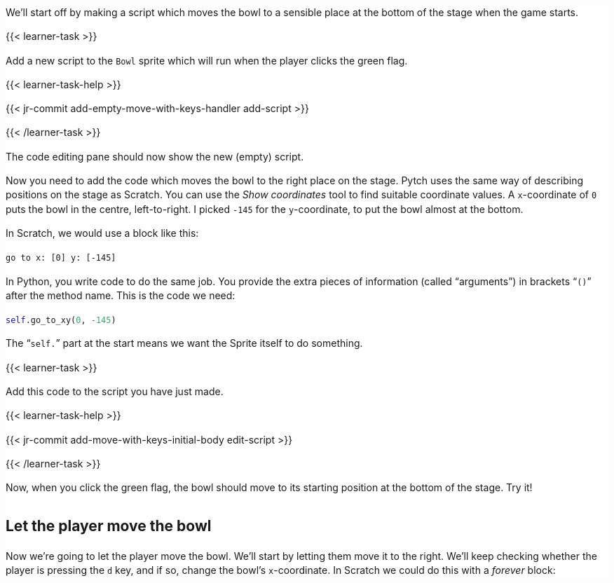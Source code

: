 We’ll start off by making a script which moves the bowl to a sensible
place at the bottom of the stage when the game starts.

{{< learner-task >}}

Add a new script to the `Bowl` sprite which will run when the player
clicks the green flag.

{{< learner-task-help >}}

{{< jr-commit add-empty-move-with-keys-handler add-script >}}

{{< /learner-task >}}

The code editing pane should now show the new (empty) script.

Now you need to add the code which moves the bowl to the right place
on the stage.  Pytch uses the same way of describing positions on the
stage as Scratch.  You can use the _Show coordinates_ tool to find
suitable coordinate values.  A `x`-coordinate of `0` puts the bowl in
the centre, left-to-right.  I picked `-145` for the `y`-coordinate, to
put the bowl almost at the bottom.

In Scratch, we would use a block like this:

``` scratch
go to x: [0] y: [-145]
```

In Python, you write code to do the same job.  You provide the extra
pieces of information (called “arguments”) in brackets “`()`” after
the method name.  This is the code we need:

``` python
self.go_to_xy(0, -145)
```

The “`self.`” part at the start means we want the Sprite itself to do
something.

{{< learner-task >}}

Add this code to the script you have just made.

{{< learner-task-help >}}

{{< jr-commit add-move-with-keys-initial-body edit-script >}}

{{< /learner-task >}}

Now, when you click the green flag, the bowl should move to its
starting position at the bottom of the stage.  Try it!


## Let the player move the bowl

Now we’re going to let the player move the bowl.  We’ll start by
letting them move it to the right.  We’ll keep checking whether the
player is pressing the `d` key, and if so, change the bowl’s
`x`-coordinate.  In Scratch we could do this with a _forever_ block:

